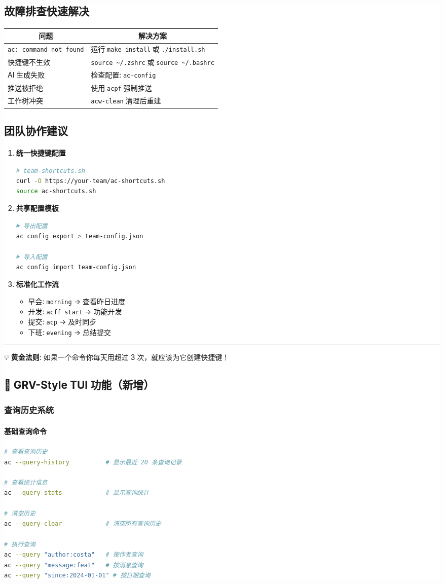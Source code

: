 
## 故障排查快速解决

| 问题 | 解决方案 |
|------|----------|
| `ac: command not found` | 运行 `make install` 或 `./install.sh` |
| 快捷键不生效 | `source ~/.zshrc` 或 `source ~/.bashrc` |
| AI 生成失败 | 检查配置: `ac-config` |
| 推送被拒绝 | 使用 `acpf` 强制推送 |
| 工作树冲突 | `acw-clean` 清理后重建 |

## 团队协作建议

1. **统一快捷键配置**
   ```bash
   # team-shortcuts.sh
   curl -O https://your-team/ac-shortcuts.sh
   source ac-shortcuts.sh
   ```

2. **共享配置模板**
   ```bash
   # 导出配置
   ac config export > team-config.json
   
   # 导入配置
   ac config import team-config.json
   ```

3. **标准化工作流**
   - 早会: `morning` → 查看昨日进度
   - 开发: `acff start` → 功能开发
   - 提交: `acp` → 及时同步
   - 下班: `evening` → 总结提交

---

💡 **黄金法则**: 如果一个命令你每天用超过 3 次，就应该为它创建快捷键！

## 🎨 GRV-Style TUI 功能（新增）

### 查询历史系统

#### 基础查询命令
```bash
# 查看查询历史
ac --query-history          # 显示最近 20 条查询记录

# 查看统计信息
ac --query-stats            # 显示查询统计

# 清空历史
ac --query-clear            # 清空所有查询历史

# 执行查询
ac --query "author:costa"   # 按作者查询
ac --query "message:feat"   # 按消息查询
ac --query "since:2024-01-01" # 按日期查询
```
